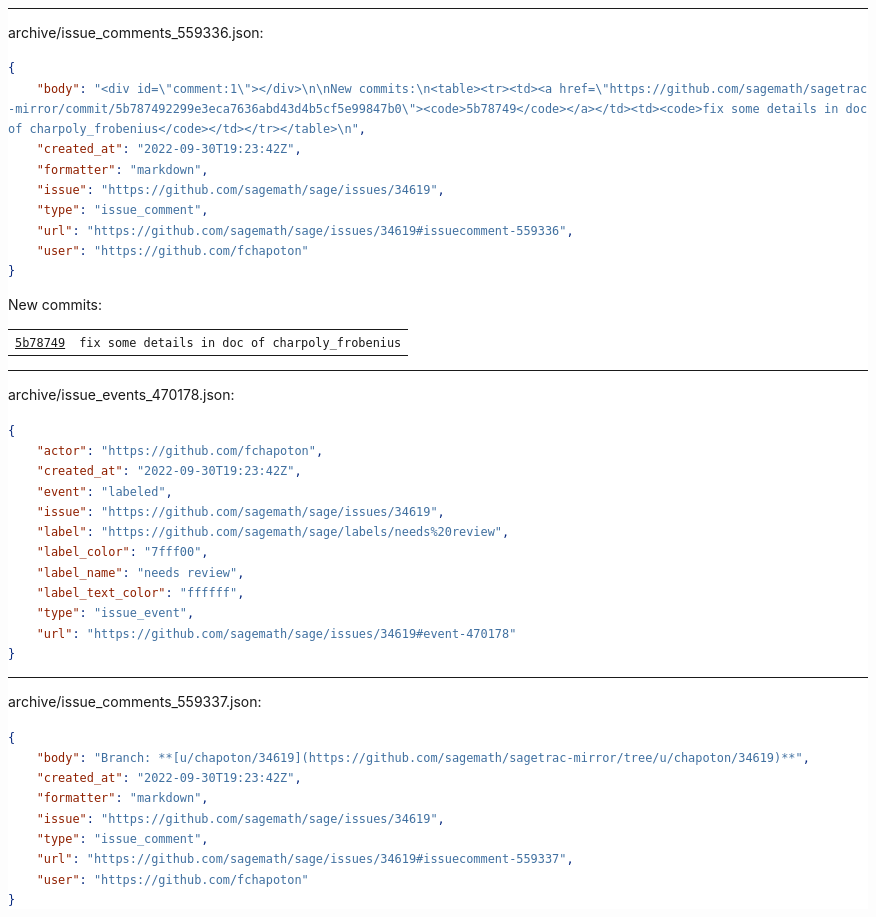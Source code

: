 

---

archive/issue_comments_559336.json:
```json
{
    "body": "<div id=\"comment:1\"></div>\n\nNew commits:\n<table><tr><td><a href=\"https://github.com/sagemath/sagetrac-mirror/commit/5b787492299e3eca7636abd43d4b5cf5e99847b0\"><code>5b78749</code></a></td><td><code>fix some details in doc of charpoly_frobenius</code></td></tr></table>\n",
    "created_at": "2022-09-30T19:23:42Z",
    "formatter": "markdown",
    "issue": "https://github.com/sagemath/sage/issues/34619",
    "type": "issue_comment",
    "url": "https://github.com/sagemath/sage/issues/34619#issuecomment-559336",
    "user": "https://github.com/fchapoton"
}
```

<div id="comment:1"></div>

New commits:
<table><tr><td><a href="https://github.com/sagemath/sagetrac-mirror/commit/5b787492299e3eca7636abd43d4b5cf5e99847b0"><code>5b78749</code></a></td><td><code>fix some details in doc of charpoly_frobenius</code></td></tr></table>




---

archive/issue_events_470178.json:
```json
{
    "actor": "https://github.com/fchapoton",
    "created_at": "2022-09-30T19:23:42Z",
    "event": "labeled",
    "issue": "https://github.com/sagemath/sage/issues/34619",
    "label": "https://github.com/sagemath/sage/labels/needs%20review",
    "label_color": "7fff00",
    "label_name": "needs review",
    "label_text_color": "ffffff",
    "type": "issue_event",
    "url": "https://github.com/sagemath/sage/issues/34619#event-470178"
}
```



---

archive/issue_comments_559337.json:
```json
{
    "body": "Branch: **[u/chapoton/34619](https://github.com/sagemath/sagetrac-mirror/tree/u/chapoton/34619)**",
    "created_at": "2022-09-30T19:23:42Z",
    "formatter": "markdown",
    "issue": "https://github.com/sagemath/sage/issues/34619",
    "type": "issue_comment",
    "url": "https://github.com/sagemath/sage/issues/34619#issuecomment-559337",
    "user": "https://github.com/fchapoton"
}
```
